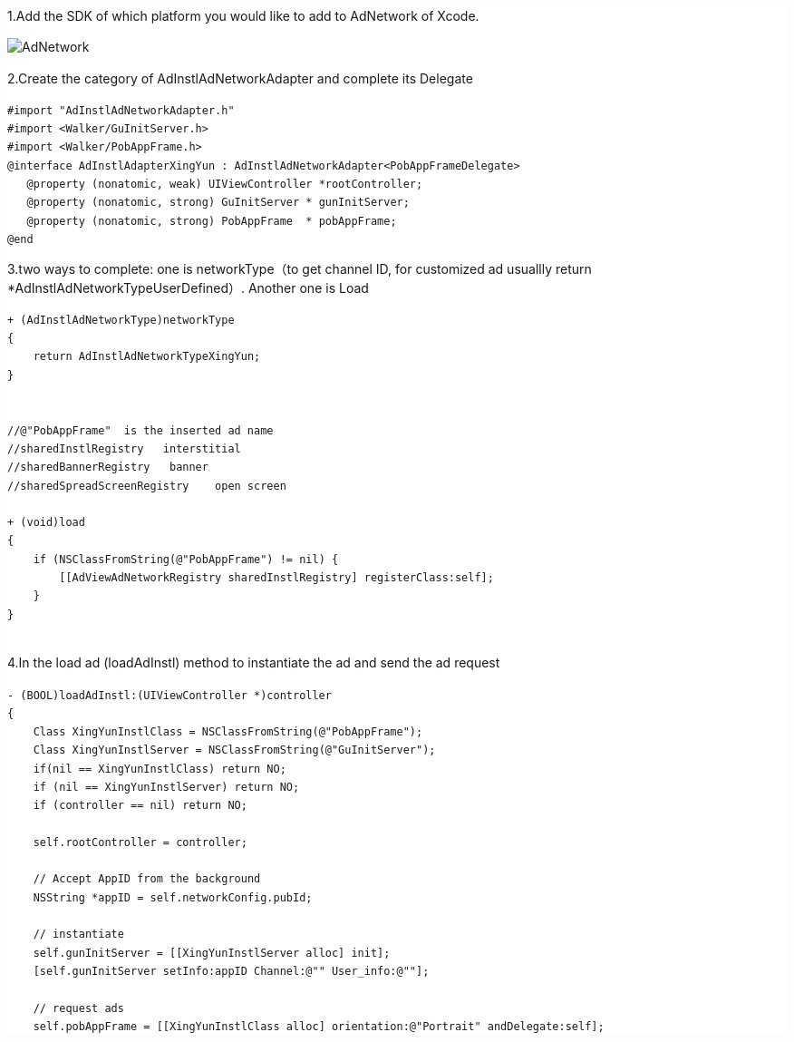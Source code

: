 1.Add the  SDK of which platform you would like to  add  to AdNetwork of Xcode.

![AdNetwork](https://raw.githubusercontent.com/vinith-cit/images-for-ios-SDK/master/13.2.png)

2.Create  the category of AdInstlAdNetworkAdapter and complete its Delegate


```
#import "AdInstlAdNetworkAdapter.h"
#import <Walker/GuInitServer.h>
#import <Walker/PobAppFrame.h>
@interface AdInstlAdapterXingYun : AdInstlAdNetworkAdapter<PobAppFrameDelegate>
   @property (nonatomic, weak) UIViewController *rootController;
   @property (nonatomic, strong) GuInitServer * gunInitServer;
   @property (nonatomic, strong) PobAppFrame  * pobAppFrame;
@end

```


3.two ways to complete: one is networkType（to get channel ID, for customized ad usuallly return    *AdInstlAdNetworkTypeUserDefined）. Another one is Load


```
+ (AdInstlAdNetworkType)networkType
{
    return AdInstlAdNetworkTypeXingYun;
}


//@"PobAppFrame"  is the inserted ad name
//sharedInstlRegistry   interstitial 
//sharedBannerRegistry   banner
//sharedSpreadScreenRegistry    open screen

+ (void)load
{
    if (NSClassFromString(@"PobAppFrame") != nil) {
        [[AdViewAdNetworkRegistry sharedInstlRegistry] registerClass:self];
    }
}


```

4.In the load ad (loadAdInstl) method to instantiate the ad and send the ad request

```
- (BOOL)loadAdInstl:(UIViewController *)controller
{
    Class XingYunInstlClass = NSClassFromString(@"PobAppFrame");
    Class XingYunInstlServer = NSClassFromString(@"GuInitServer");
    if(nil == XingYunInstlClass) return NO;
    if (nil == XingYunInstlServer) return NO;
    if (controller == nil) return NO;
    
    self.rootController = controller;
    
    // Accept AppID from the background
    NSString *appID = self.networkConfig.pubId;
    
    // instantiate
    self.gunInitServer = [[XingYunInstlServer alloc] init];
    [self.gunInitServer setInfo:appID Channel:@"" User_info:@""];
    
    // request ads
    self.pobAppFrame = [[XingYunInstlClass alloc] orientation:@"Portrait" andDelegate:self];
```